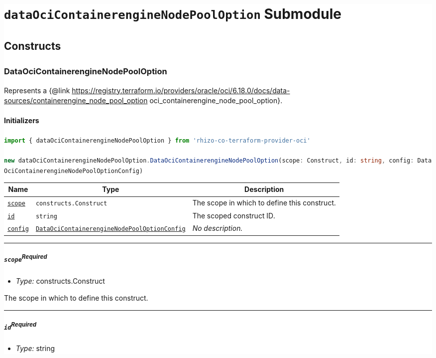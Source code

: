 # `dataOciContainerengineNodePoolOption` Submodule <a name="`dataOciContainerengineNodePoolOption` Submodule" id="rhizo-co-terraform-provider-oci.dataOciContainerengineNodePoolOption"></a>

## Constructs <a name="Constructs" id="Constructs"></a>

### DataOciContainerengineNodePoolOption <a name="DataOciContainerengineNodePoolOption" id="rhizo-co-terraform-provider-oci.dataOciContainerengineNodePoolOption.DataOciContainerengineNodePoolOption"></a>

Represents a {@link https://registry.terraform.io/providers/oracle/oci/6.18.0/docs/data-sources/containerengine_node_pool_option oci_containerengine_node_pool_option}.

#### Initializers <a name="Initializers" id="rhizo-co-terraform-provider-oci.dataOciContainerengineNodePoolOption.DataOciContainerengineNodePoolOption.Initializer"></a>

```typescript
import { dataOciContainerengineNodePoolOption } from 'rhizo-co-terraform-provider-oci'

new dataOciContainerengineNodePoolOption.DataOciContainerengineNodePoolOption(scope: Construct, id: string, config: DataOciContainerengineNodePoolOptionConfig)
```

| **Name** | **Type** | **Description** |
| --- | --- | --- |
| <code><a href="#rhizo-co-terraform-provider-oci.dataOciContainerengineNodePoolOption.DataOciContainerengineNodePoolOption.Initializer.parameter.scope">scope</a></code> | <code>constructs.Construct</code> | The scope in which to define this construct. |
| <code><a href="#rhizo-co-terraform-provider-oci.dataOciContainerengineNodePoolOption.DataOciContainerengineNodePoolOption.Initializer.parameter.id">id</a></code> | <code>string</code> | The scoped construct ID. |
| <code><a href="#rhizo-co-terraform-provider-oci.dataOciContainerengineNodePoolOption.DataOciContainerengineNodePoolOption.Initializer.parameter.config">config</a></code> | <code><a href="#rhizo-co-terraform-provider-oci.dataOciContainerengineNodePoolOption.DataOciContainerengineNodePoolOptionConfig">DataOciContainerengineNodePoolOptionConfig</a></code> | *No description.* |

---

##### `scope`<sup>Required</sup> <a name="scope" id="rhizo-co-terraform-provider-oci.dataOciContainerengineNodePoolOption.DataOciContainerengineNodePoolOption.Initializer.parameter.scope"></a>

- *Type:* constructs.Construct

The scope in which to define this construct.

---

##### `id`<sup>Required</sup> <a name="id" id="rhizo-co-terraform-provider-oci.dataOciContainerengineNodePoolOption.DataOciContainerengineNodePoolOption.Initializer.parameter.id"></a>

- *Type:* string
